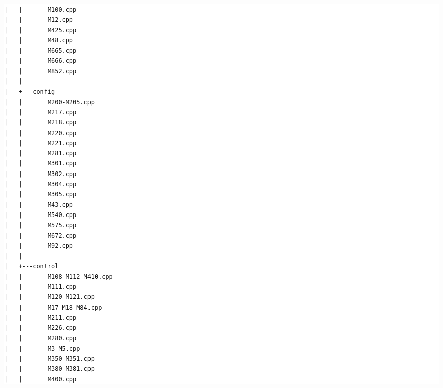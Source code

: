     |   |       M100.cpp
    |   |       M12.cpp
    |   |       M425.cpp
    |   |       M48.cpp
    |   |       M665.cpp
    |   |       M666.cpp
    |   |       M852.cpp
    |   |       
    |   +---config
    |   |       M200-M205.cpp
    |   |       M217.cpp
    |   |       M218.cpp
    |   |       M220.cpp
    |   |       M221.cpp
    |   |       M281.cpp
    |   |       M301.cpp
    |   |       M302.cpp
    |   |       M304.cpp
    |   |       M305.cpp
    |   |       M43.cpp
    |   |       M540.cpp
    |   |       M575.cpp
    |   |       M672.cpp
    |   |       M92.cpp
    |   |       
    |   +---control
    |   |       M108_M112_M410.cpp
    |   |       M111.cpp
    |   |       M120_M121.cpp
    |   |       M17_M18_M84.cpp
    |   |       M211.cpp
    |   |       M226.cpp
    |   |       M280.cpp
    |   |       M3-M5.cpp
    |   |       M350_M351.cpp
    |   |       M380_M381.cpp
    |   |       M400.cpp